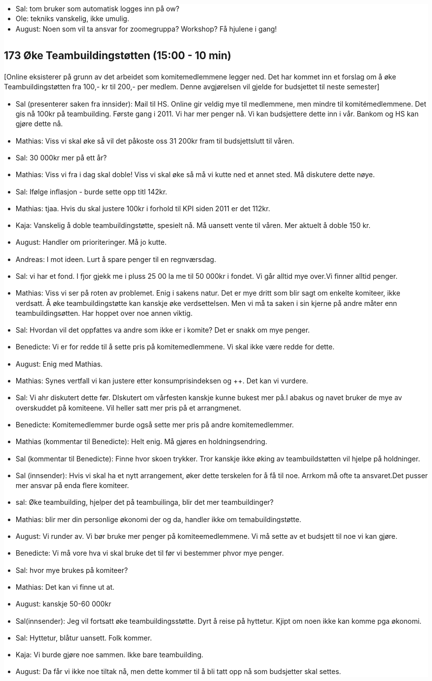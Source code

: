 - Sal: tom bruker som automatisk logges inn på ow?
- Ole: tekniks vanskelig, ikke umulig.
- August: Noen som vil ta ansvar for zoomegruppa? Workshop? Få hjulene i gang!





## 173 Øke Teambuildingstøtten (15:00 - 10 min)

[Online eksisterer på grunn av det arbeidet som komitemedlemmene legger ned. Det har kommet inn et forslag om å øke Teambuildingstøtten fra 100,- kr til 200,- per medlem. Denne avgjørelsen vil gjelde for budsjettet til neste semester]

- Sal (presenterer saken fra innsider): Mail til HS. Online gir veldig mye til medlemmene, men mindre til komitémedlemmene. Det gis nå 100kr på teambuilding. Første gang i 2011. Vi har mer penger nå. Vi kan budsjettere dette inn i vår. Bankom og HS kan gjøre dette nå.

- Mathias: Viss vi skal øke så vil det påkoste oss 31 200kr fram til budsjettslutt til våren.

- Sal: 30 000kr mer på ett år?

- Mathias: Viss vi fra i dag skal doble! Viss vi skal øke så må vi kutte ned et annet sted. Må diskutere dette nøye.
- Sal: Ifølge inflasjon - burde sette opp titl 142kr.
- Mathias: tjaa. Hvis du skal justere 100kr i forhold til KPI siden 2011 er det 112kr.

- Kaja: Vanskelig å doble teambuildingstøtte, spesielt nå. Må uansett vente til våren. Mer aktuelt å doble 150 kr.

- August: Handler om prioriteringer. Må jo kutte.
- Andreas: I mot ideen. Lurt å spare penger til en regnværsdag. 
- Sal: vi har et fond. I fjor gjekk me i pluss 25 00 la me til 50 000kr i fondet. Vi går alltid mye over.Vi finner alltid penger.
- Mathias: Viss vi ser på roten av problemet. Enig i sakens natur. Det er mye dritt som blir sagt om enkelte komiteer, ikke verdsatt. Å øke teambuildingstøtte kan kanskje øke verdsettelsen. Men vi må ta saken i sin kjerne på andre måter enn teambuildingsøtten. Har hoppet over noe annen viktig. 
- Sal: Hvordan vil det oppfattes va andre som ikke er i komite? Det er snakk om mye penger. 
- Benedicte: Vi er for redde til å sette pris på komitemedlemmene. Vi skal ikke være redde for dette.
- August: Enig med Mathias.
- Mathias: Synes vertfall vi kan justere etter konsumprisindeksen og ++. Det kan vi vurdere.
- Sal: Vi ahr diskutert dette før. DIskutert om vårfesten kanskje kunne bukest mer på.I abakus og navet bruker de mye av overskuddet på komiteene. Vil heller satt mer pris på et arrangmenet.
- Benedicte: Komitemedlemmer burde også sette mer pris på andre komitemedlemmer.
- Mathias (kommentar til Benedicte): Helt enig. Må gjøres en holdningsendring.
- Sal (kommentar til Benedicte): Finne hvor skoen trykker. Tror kanskje ikke øking av teambuildstøtten vil hjelpe på holdninger.
- Sal (innsender): Hvis vi skal ha et nytt arrangement, øker dette terskelen for å få til noe. Arrkom må ofte ta ansvaret.Det pusser mer ansvar på enda flere komiteer.
- sal: Øke teambuilding, hjelper det på teambuilinga, blir det mer teambuildinger?
- Mathias: blir mer din personlige økonomi der og da, handler ikke om temabuildingstøtte.
- August: Vi runder av. Vi bør bruke mer penger på komiteemedlemmene. Vi må sette av et budsjett til noe vi kan gjøre.
- Benedicte: Vi må vore hva vi skal bruke det til før vi bestemmer phvor mye penger.
- Sal: hvor mye brukes på komiteer?
- Mathias: Det kan vi finne ut at. 
- August: kanskje 50-60 000kr
- Sal(innsender): Jeg vil fortsatt øke teambuildingsstøtte. Dyrt å reise på hyttetur. Kjipt om noen ikke kan komme pga økonomi.
- Sal: Hyttetur, blåtur uansett. Folk kommer.
- Kaja: Vi burde gjøre noe sammen. Ikke bare teambuilding. 
- August: Da får vi ikke noe tiltak nå, men dette kommer til å bli tatt opp nå som budsjetter skal settes.
